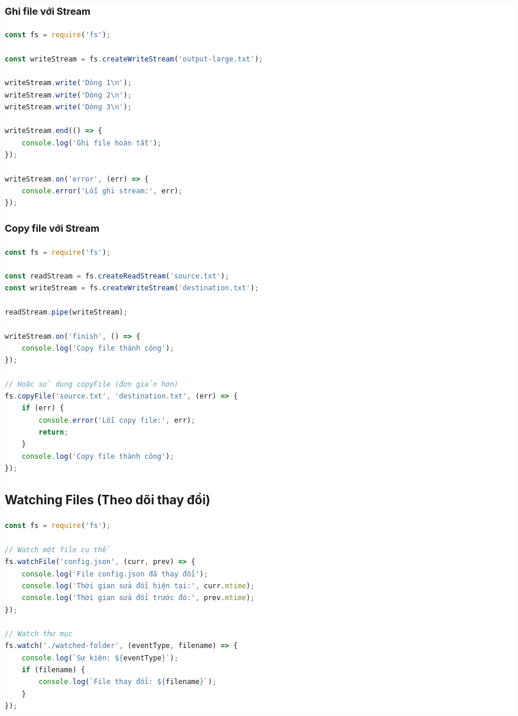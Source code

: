 ### Ghi file với Stream
```javascript
const fs = require('fs');

const writeStream = fs.createWriteStream('output-large.txt');

writeStream.write('Dòng 1\n');
writeStream.write('Dòng 2\n');
writeStream.write('Dòng 3\n');

writeStream.end(() => {
    console.log('Ghi file hoàn tất');
});

writeStream.on('error', (err) => {
    console.error('Lỗi ghi stream:', err);
});
```

### Copy file với Stream
```javascript
const fs = require('fs');

const readStream = fs.createReadStream('source.txt');
const writeStream = fs.createWriteStream('destination.txt');

readStream.pipe(writeStream);

writeStream.on('finish', () => {
    console.log('Copy file thành công');
});

// Hoặc sử dụng copyFile (đơn giản hơn)
fs.copyFile('source.txt', 'destination.txt', (err) => {
    if (err) {
        console.error('Lỗi copy file:', err);
        return;
    }
    console.log('Copy file thành công');
});
```

## Watching Files (Theo dõi thay đổi)

```javascript
const fs = require('fs');

// Watch một file cụ thể
fs.watchFile('config.json', (curr, prev) => {
    console.log('File config.json đã thay đổi');
    console.log('Thời gian sửa đổi hiện tại:', curr.mtime);
    console.log('Thời gian sửa đổi trước đó:', prev.mtime);
});

// Watch thư mục
fs.watch('./watched-folder', (eventType, filename) => {
    console.log(`Sự kiện: ${eventType}`);
    if (filename) {
        console.log(`File thay đổi: ${filename}`);
    }
});
```
